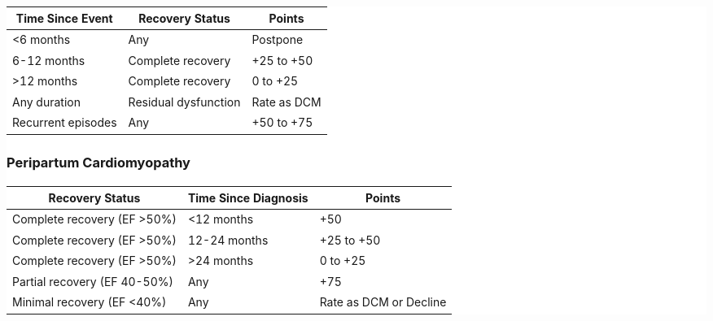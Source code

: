 | Time Since Event | Recovery Status | Points |
|------------------|----------------|--------|
| <6 months | Any | Postpone |
| 6-12 months | Complete recovery | +25 to +50 |
| >12 months | Complete recovery | 0 to +25 |
| Any duration | Residual dysfunction | Rate as DCM |
| Recurrent episodes | Any | +50 to +75 |

### Peripartum Cardiomyopathy

| Recovery Status | Time Since Diagnosis | Points |
|-----------------|----------------------|--------|
| Complete recovery (EF >50%) | <12 months | +50 |
| Complete recovery (EF >50%) | 12-24 months | +25 to +50 |
| Complete recovery (EF >50%) | >24 months | 0 to +25 |
| Partial recovery (EF 40-50%) | Any | +75 |
| Minimal recovery (EF <40%) | Any | Rate as DCM or Decline |
